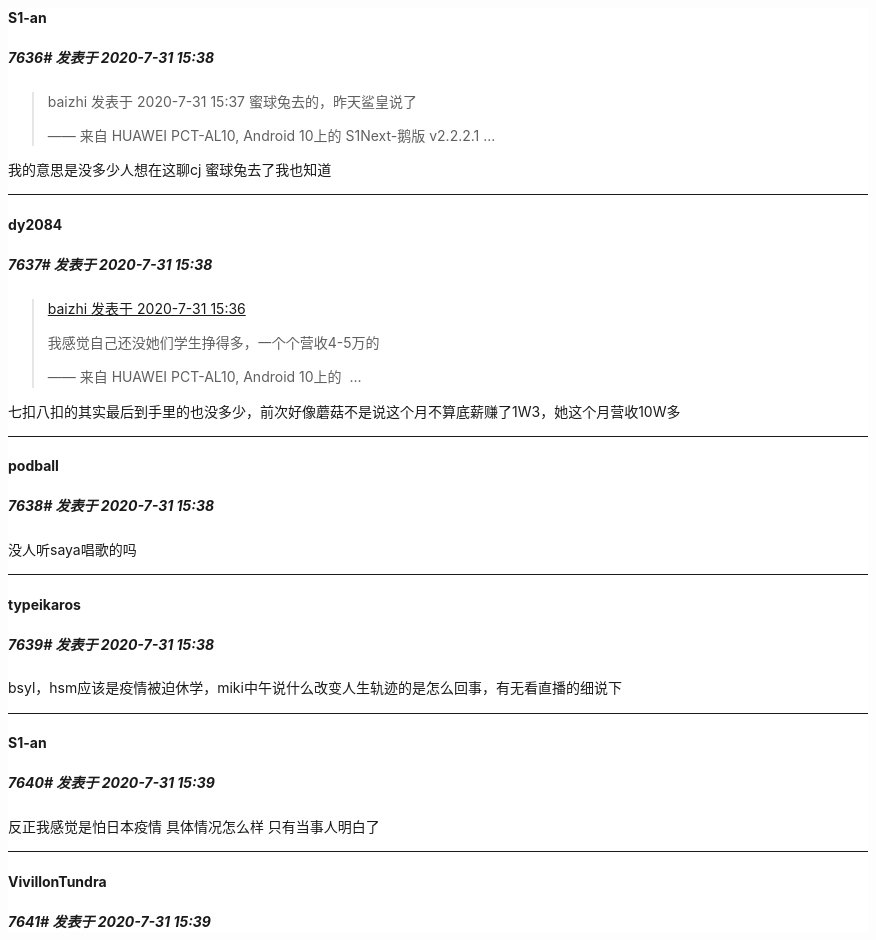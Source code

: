 ####  S1-an  
##### 7636#       发表于 2020-7-31 15:38


<blockquote>baizhi 发表于 2020-7-31 15:37
蜜球兔去的，昨天鲨皇说了


—— 来自 HUAWEI PCT-AL10, Android 10上的 S1Next-鹅版 v2.2.2.1 ...</blockquote>
我的意思是没多少人想在这聊cj 蜜球兔去了我也知道


-----

####  dy2084  
##### 7637#       发表于 2020-7-31 15:38


<blockquote><a href="httphttps://bbs.saraba1st.com/2b/forum.php?mod=redirect&amp;goto=findpost&amp;pid=48272821&amp;ptid=1950425" target="_blank">baizhi 发表于 2020-7-31 15:36</a>

我感觉自己还没她们学生挣得多，一个个营收4-5万的


—— 来自 HUAWEI PCT-AL10, Android 10上的  ...</blockquote>
七扣八扣的其实最后到手里的也没多少，前次好像蘑菇不是说这个月不算底薪赚了1W3，她这个月营收10W多


-----

####  podball  
##### 7638#       发表于 2020-7-31 15:38


没人听saya唱歌的吗


-----

####  typeikaros  
##### 7639#       发表于 2020-7-31 15:38


bsyl，hsm应该是疫情被迫休学，miki中午说什么改变人生轨迹的是怎么回事，有无看直播的细说下


-----

####  S1-an  
##### 7640#       发表于 2020-7-31 15:39


反正我感觉是怕日本疫情 具体情况怎么样 只有当事人明白了 


-----

####  VivillonTundra  
##### 7641#       发表于 2020-7-31 15:39
